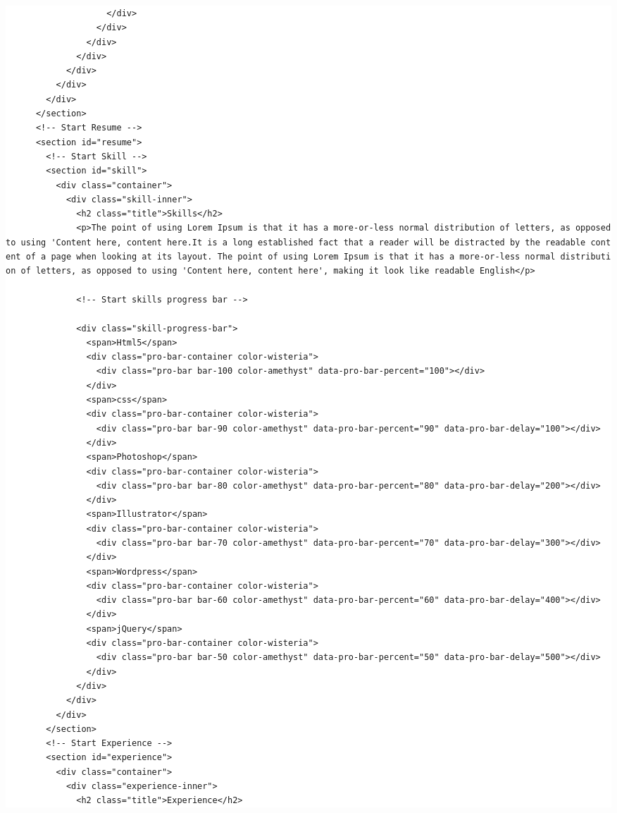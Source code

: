                         </div>
                      </div>
                    </div>
                  </div>
                </div>
              </div>
            </div>
          </section>
          <!-- Start Resume -->
          <section id="resume">
            <!-- Start Skill -->
            <section id="skill">
              <div class="container">
                <div class="skill-inner">
                  <h2 class="title">Skills</h2>
                  <p>The point of using Lorem Ipsum is that it has a more-or-less normal distribution of letters, as opposed to using 'Content here, content here.It is a long established fact that a reader will be distracted by the readable content of a page when looking at its layout. The point of using Lorem Ipsum is that it has a more-or-less normal distribution of letters, as opposed to using 'Content here, content here', making it look like readable English</p>

                  <!-- Start skills progress bar -->

                  <div class="skill-progress-bar">
                    <span>Html5</span>
                    <div class="pro-bar-container color-wisteria">
                      <div class="pro-bar bar-100 color-amethyst" data-pro-bar-percent="100"></div>
                    </div>
                    <span>css</span>
                    <div class="pro-bar-container color-wisteria">
                      <div class="pro-bar bar-90 color-amethyst" data-pro-bar-percent="90" data-pro-bar-delay="100"></div>
                    </div>
                    <span>Photoshop</span>
                    <div class="pro-bar-container color-wisteria">
                      <div class="pro-bar bar-80 color-amethyst" data-pro-bar-percent="80" data-pro-bar-delay="200"></div>
                    </div>
                    <span>Illustrator</span>
                    <div class="pro-bar-container color-wisteria">
                      <div class="pro-bar bar-70 color-amethyst" data-pro-bar-percent="70" data-pro-bar-delay="300"></div>
                    </div>
                    <span>Wordpress</span>
                    <div class="pro-bar-container color-wisteria">
                      <div class="pro-bar bar-60 color-amethyst" data-pro-bar-percent="60" data-pro-bar-delay="400"></div>
                    </div>
                    <span>jQuery</span>
                    <div class="pro-bar-container color-wisteria">
                      <div class="pro-bar bar-50 color-amethyst" data-pro-bar-percent="50" data-pro-bar-delay="500"></div>
                    </div>
                  </div>
                </div>
              </div>
            </section>
            <!-- Start Experience -->
            <section id="experience">
              <div class="container">
                <div class="experience-inner">
                  <h2 class="title">Experience</h2>